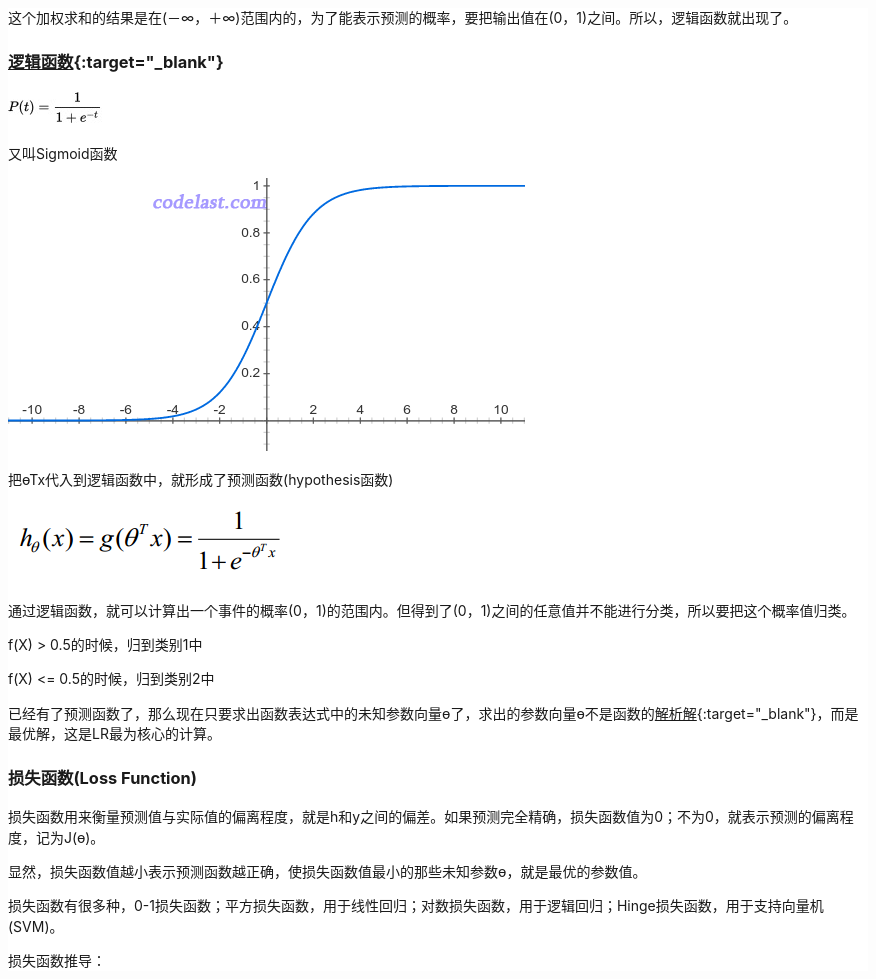 这个加权求和的结果是在(－∞，＋∞)范围内的，为了能表示预测的概率，要把输出值在(0，1)之间。所以，逻辑函数就出现了。


### [逻辑函数](https://zh.wikipedia.org/wiki/%E9%82%8F%E8%BC%AF%E5%87%BD%E6%95%B8){:target="_blank"}

![逻辑函数](/images/posts/logistic-regression/逻辑函数.jpg)

又叫Sigmoid函数

![逻辑函数图形](/images/posts/logistic-regression/逻辑函数图形.jpg)

把ɵTx代入到逻辑函数中，就形成了预测函数(hypothesis函数)

![预测函数](/images/posts/logistic-regression/预测函数.jpg)

通过逻辑函数，就可以计算出一个事件的概率(0，1)的范围内。但得到了(0，1)之间的任意值并不能进行分类，所以要把这个概率值归类。

f(X) >  0.5的时候，归到类别1中

f(X) <= 0.5的时候，归到类别2中

已经有了预测函数了，那么现在只要求出函数表达式中的未知参数向量ɵ了，求出的参数向量ɵ不是函数的[解析解](https://zh.wikipedia.org/wiki/%E8%A7%A3%E6%9E%90%E8%A7%A3){:target="_blank"}，而是最优解，这是LR最为核心的计算。


### 损失函数(Loss Function)

损失函数用来衡量预测值与实际值的偏离程度，就是h和y之间的偏差。如果预测完全精确，损失函数值为0；不为0，就表示预测的偏离程度，记为J(ɵ)。

显然，损失函数值越小表示预测函数越正确，使损失函数值最小的那些未知参数ɵ，就是最优的参数值。


损失函数有很多种，0-1损失函数；平方损失函数，用于线性回归；对数损失函数，用于逻辑回归；Hinge损失函数，用于支持向量机(SVM)。


损失函数推导：
